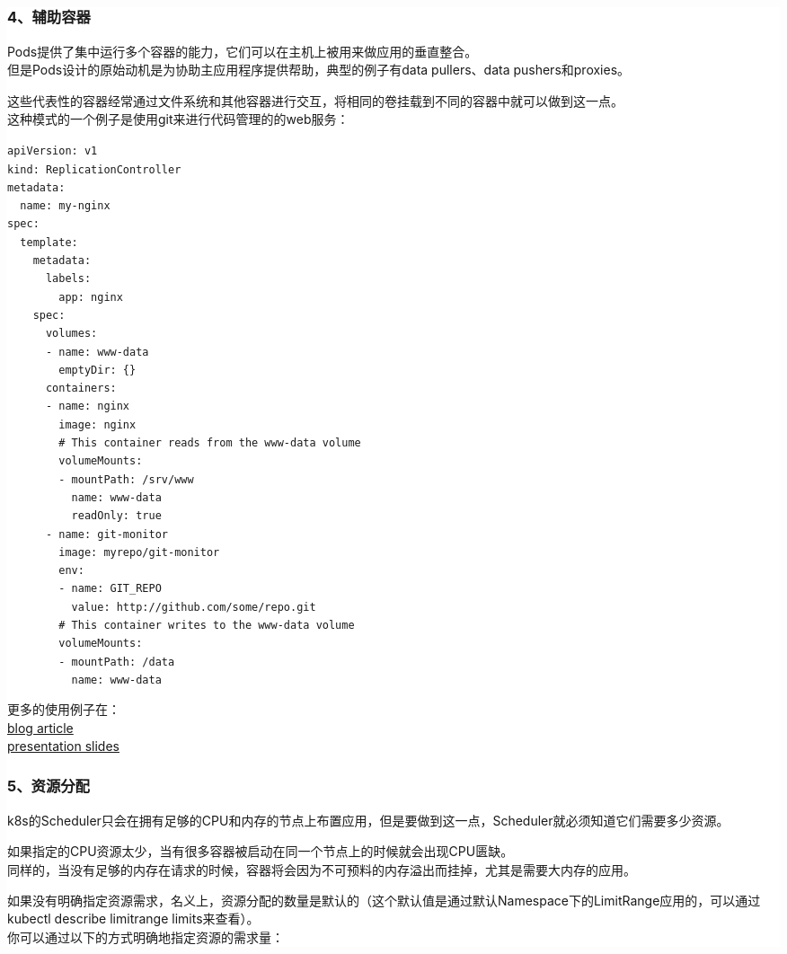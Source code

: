### 4、辅助容器

Pods提供了集中运行多个容器的能力，它们可以在主机上被用来做应用的垂直整合。   
但是Pods设计的原始动机是为协助主应用程序提供帮助，典型的例子有data pullers、data pushers和proxies。

这些代表性的容器经常通过文件系统和其他容器进行交互，将相同的卷挂载到不同的容器中就可以做到这一点。   
这种模式的一个例子是使用git来进行代码管理的的web服务：

```
apiVersion: v1
kind: ReplicationController
metadata:
  name: my-nginx
spec:
  template:
    metadata:
      labels:
        app: nginx
    spec:
      volumes:
      - name: www-data
        emptyDir: {}
      containers:
      - name: nginx
        image: nginx
        # This container reads from the www-data volume
        volumeMounts:
        - mountPath: /srv/www
          name: www-data
          readOnly: true
      - name: git-monitor
        image: myrepo/git-monitor
        env:
        - name: GIT_REPO
          value: http://github.com/some/repo.git
        # This container writes to the www-data volume
        volumeMounts:
        - mountPath: /data
          name: www-data
```
 
更多的使用例子在：   
[blog article](http://blog.kubernetes.io/2015/06/the-distributed-system-toolkit-patterns.html)   
[presentation slides](http://www.slideshare.net/Docker/slideshare-burns)

### 5、资源分配

k8s的Scheduler只会在拥有足够的CPU和内存的节点上布置应用，但是要做到这一点，Scheduler就必须知道它们需要多少资源。

如果指定的CPU资源太少，当有很多容器被启动在同一个节点上的时候就会出现CPU匮缺。   
同样的，当没有足够的内存在请求的时候，容器将会因为不可预料的内存溢出而挂掉，尤其是需要大内存的应用。

如果没有明确指定资源需求，名义上，资源分配的数量是默认的（这个默认值是通过默认Namespace下的LimitRange应用的，可以通过kubectl describe limitrange limits来查看）。   
你可以通过以下的方式明确地指定资源的需求量：
